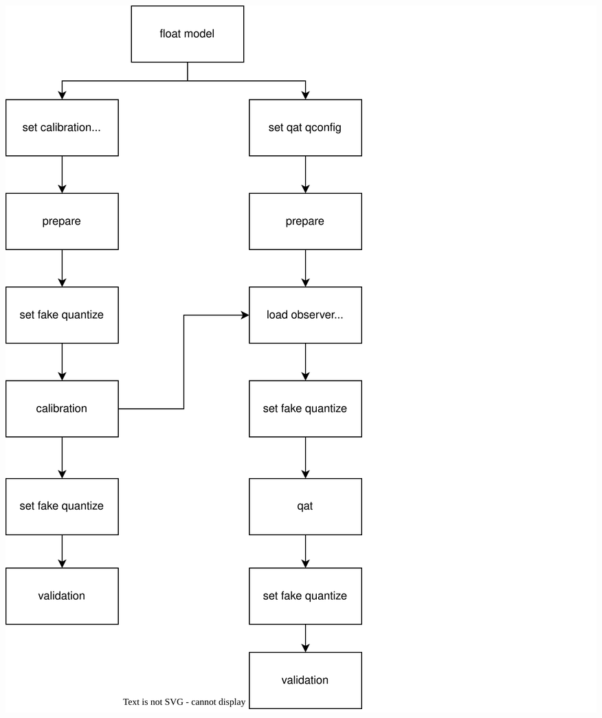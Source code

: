 ![quick_start](../../../../../../../static/img/07_Advanced_development/04_toolchain_development/expert/calibration_v2_workflow.svg)
